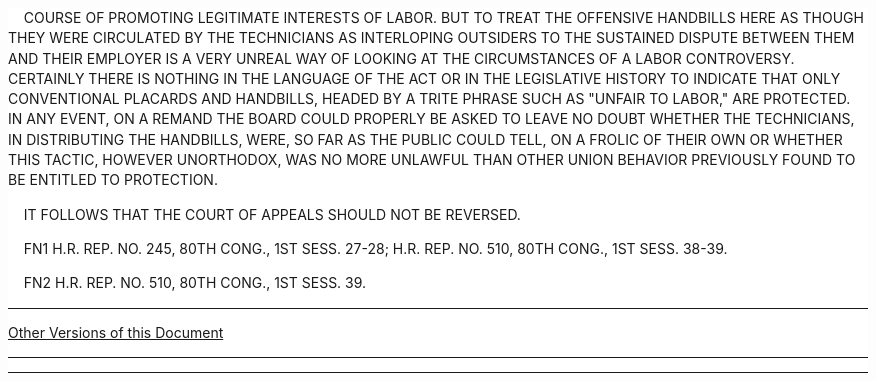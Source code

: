     COURSE OF PROMOTING LEGITIMATE INTERESTS OF LABOR.  BUT TO TREAT THE OFFENSIVE HANDBILLS HERE AS THOUGH THEY WERE CIRCULATED BY THE TECHNICIANS AS INTERLOPING OUTSIDERS TO THE SUSTAINED DISPUTE BETWEEN THEM AND THEIR EMPLOYER IS A VERY UNREAL WAY OF LOOKING AT THE CIRCUMSTANCES OF A LABOR CONTROVERSY.  CERTAINLY THERE IS NOTHING IN THE LANGUAGE OF THE ACT OR IN THE LEGISLATIVE HISTORY TO INDICATE THAT ONLY CONVENTIONAL PLACARDS AND HANDBILLS, HEADED BY A TRITE PHRASE SUCH AS "UNFAIR TO LABOR," ARE PROTECTED.  IN ANY EVENT, ON A REMAND THE BOARD COULD PROPERLY BE ASKED TO LEAVE NO DOUBT WHETHER THE TECHNICIANS, IN DISTRIBUTING THE HANDBILLS, WERE, SO FAR AS THE PUBLIC COULD TELL, ON A FROLIC OF THEIR OWN OR WHETHER THIS TACTIC, HOWEVER UNORTHODOX, WAS NO MORE UNLAWFUL THAN OTHER UNION BEHAVIOR PREVIOUSLY FOUND TO BE ENTITLED TO PROTECTION.

    IT FOLLOWS THAT THE COURT OF APPEALS SHOULD NOT BE REVERSED.

    FN1  H.R. REP. NO. 245, 80TH CONG., 1ST SESS. 27-28; H.R. REP. NO. 510, 80TH CONG., 1ST SESS. 38-39.

    FN2  H.R. REP. NO. 510, 80TH CONG., 1ST SESS. 39.

----------

[Other Versions of this Document](https://publicdocs.github.io/go/links?ns=uslm-x&ref=%2Fus%2Fcourts%2Fscotus%2FusReporter%2F346%2F464)

----------
----------

[/us/courts/scotus/usReporter/346/464]: https://publicdocs.github.io/go/links?ns=uslm-x&ref=%2Fus%2Fcourts%2Fscotus%2FusReporter%2F346%2F464
[/us/courts/scotus/usReporter/345/947]: https://publicdocs.github.io/go/links?ns=uslm-x&ref=%2Fus%2Fcourts%2Fscotus%2FusReporter%2F345%2F947
[/us/courts/scotus/usReporter/345/947]: https://publicdocs.github.io/go/links?ns=uslm-x&ref=%2Fus%2Fcourts%2Fscotus%2FusReporter%2F345%2F947
[/us/courts/scotus/usReporter/301/1]: https://publicdocs.github.io/go/links?ns=uslm-x&ref=%2Fus%2Fcourts%2Fscotus%2FusReporter%2F301%2F1
[/us/courts/scotus/usReporter/306/240]: https://publicdocs.github.io/go/links?ns=uslm-x&ref=%2Fus%2Fcourts%2Fscotus%2FusReporter%2F306%2F240
[/us/courts/scotus/usReporter/336/245]: https://publicdocs.github.io/go/links?ns=uslm-x&ref=%2Fus%2Fcourts%2Fscotus%2FusReporter%2F336%2F245
[/us/stat/61/140]: https://publicdocs.github.io/go/links?ns=uslm&ref=%2Fus%2Fstat%2F61%2F140
[/us/stat/61/146]: https://publicdocs.github.io/go/links?ns=uslm&ref=%2Fus%2Fstat%2F61%2F146
[/us/stat/61/148]: https://publicdocs.github.io/go/links?ns=uslm&ref=%2Fus%2Fstat%2F61%2F148
[/us/stat/61/136]: https://publicdocs.github.io/go/links?ns=uslm&ref=%2Fus%2Fstat%2F61%2F136
[/us/stat/49/449]: https://publicdocs.github.io/go/links?ns=uslm&ref=%2Fus%2Fstat%2F49%2F449
[/us/usc/t29/s151]: https://publicdocs.github.io/go/links?ns=uslm&ref=%2Fus%2Fusc%2Ft29%2Fs151
[/us/courts/scotus/usReporter/345/71]: https://publicdocs.github.io/go/links?ns=uslm-x&ref=%2Fus%2Fcourts%2Fscotus%2FusReporter%2F345%2F71
[/us/courts/scotus/usReporter/336/245]: https://publicdocs.github.io/go/links?ns=uslm-x&ref=%2Fus%2Fcourts%2Fscotus%2FusReporter%2F336%2F245
[/us/courts/scotus/usReporter/316/31]: https://publicdocs.github.io/go/links?ns=uslm-x&ref=%2Fus%2Fcourts%2Fscotus%2FusReporter%2F316%2F31
[/us/courts/scotus/usReporter/315/740]: https://publicdocs.github.io/go/links?ns=uslm-x&ref=%2Fus%2Fcourts%2Fscotus%2FusReporter%2F315%2F740
[/us/courts/scotus/usReporter/315/437]: https://publicdocs.github.io/go/links?ns=uslm-x&ref=%2Fus%2Fcourts%2Fscotus%2FusReporter%2F315%2F437
[/us/courts/scotus/usReporter/306/332]: https://publicdocs.github.io/go/links?ns=uslm-x&ref=%2Fus%2Fcourts%2Fscotus%2FusReporter%2F306%2F332
[/us/courts/scotus/usReporter/306/240]: https://publicdocs.github.io/go/links?ns=uslm-x&ref=%2Fus%2Fcourts%2Fscotus%2FusReporter%2F306%2F240
[/us/courts/scotus/usReporter/301/103]: https://publicdocs.github.io/go/links?ns=uslm-x&ref=%2Fus%2Fcourts%2Fscotus%2FusReporter%2F301%2F103
[/us/courts/scotus/usReporter/301/1]: https://publicdocs.github.io/go/links?ns=uslm-x&ref=%2Fus%2Fcourts%2Fscotus%2FusReporter%2F301%2F1
[/us/courts/scotus/usReporter/340/498]: https://publicdocs.github.io/go/links?ns=uslm-x&ref=%2Fus%2Fcourts%2Fscotus%2FusReporter%2F340%2F498


